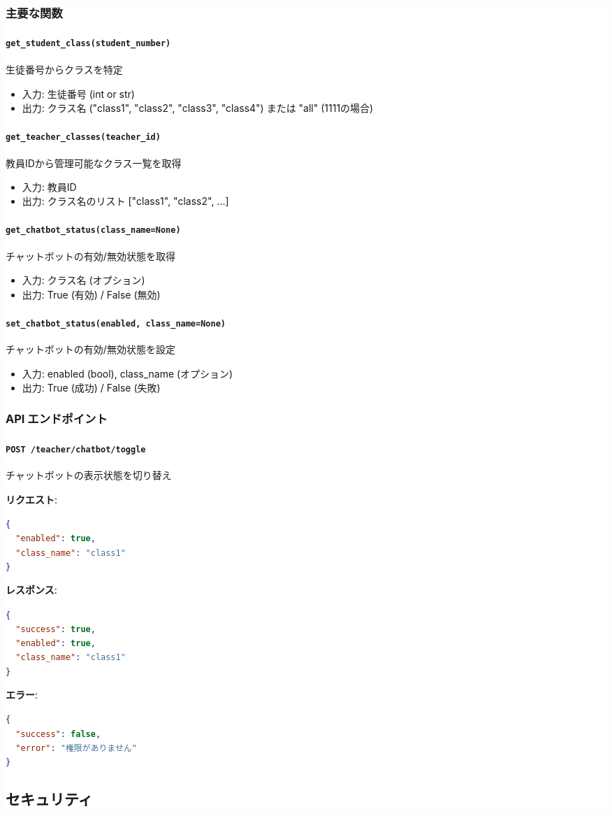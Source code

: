 ### 主要な関数

#### `get_student_class(student_number)`
生徒番号からクラスを特定
- 入力: 生徒番号 (int or str)
- 出力: クラス名 ("class1", "class2", "class3", "class4") または "all" (1111の場合)

#### `get_teacher_classes(teacher_id)`
教員IDから管理可能なクラス一覧を取得
- 入力: 教員ID
- 出力: クラス名のリスト ["class1", "class2", ...]

#### `get_chatbot_status(class_name=None)`
チャットボットの有効/無効状態を取得
- 入力: クラス名 (オプション)
- 出力: True (有効) / False (無効)

#### `set_chatbot_status(enabled, class_name=None)`
チャットボットの有効/無効状態を設定
- 入力: enabled (bool), class_name (オプション)
- 出力: True (成功) / False (失敗)

### API エンドポイント

#### `POST /teacher/chatbot/toggle`
チャットボットの表示状態を切り替え

**リクエスト**:
```json
{
  "enabled": true,
  "class_name": "class1"
}
```

**レスポンス**:
```json
{
  "success": true,
  "enabled": true,
  "class_name": "class1"
}
```

**エラー**:
```json
{
  "success": false,
  "error": "権限がありません"
}
```

## セキュリティ
